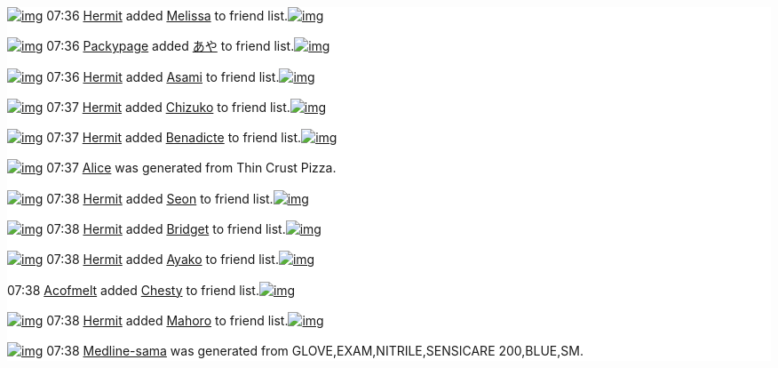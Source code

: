 [![img](http://www.deviantsart.com/2n34p0m.jpeg)](http://www.barcodekanojo.com/user/468205/Hermit) 07:36 [Hermit](http://www.barcodekanojo.com/user/468205/Hermit) added [Melissa](http://www.barcodekanojo.com/kanojo/2649879/Melissa) to friend list.[![img](http://www.deviantsart.com/3fqkjml.png)](http://www.barcodekanojo.com/kanojo/2649879/Melissa)

[![img](http://www.deviantsart.com/29leo5l.jpeg)](http://www.barcodekanojo.com/user/473083/Packypage) 07:36 [Packypage](http://www.barcodekanojo.com/user/473083/Packypage) added [あや](http://www.barcodekanojo.com/kanojo/2590146/%E3%81%82%E3%82%84) to friend list.[![img](http://www.deviantsart.com/3g3bi85.png)](http://www.barcodekanojo.com/kanojo/2590146/%E3%81%82%E3%82%84)

[![img](http://www.deviantsart.com/2n34p0m.jpeg)](http://www.barcodekanojo.com/user/468205/Hermit) 07:36 [Hermit](http://www.barcodekanojo.com/user/468205/Hermit) added [Asami](http://www.barcodekanojo.com/kanojo/2649876/Asami) to friend list.[![img](http://www.deviantsart.com/3og2hqg.png)](http://www.barcodekanojo.com/kanojo/2649876/Asami)

[![img](http://www.deviantsart.com/2n34p0m.jpeg)](http://www.barcodekanojo.com/user/468205/Hermit) 07:37 [Hermit](http://www.barcodekanojo.com/user/468205/Hermit) added [Chizuko](http://www.barcodekanojo.com/kanojo/2649872/Chizuko) to friend list.[![img](http://www.deviantsart.com/11m8pmp.png)](http://www.barcodekanojo.com/kanojo/2649872/Chizuko)

[![img](http://www.deviantsart.com/2n34p0m.jpeg)](http://www.barcodekanojo.com/user/468205/Hermit) 07:37 [Hermit](http://www.barcodekanojo.com/user/468205/Hermit) added [Benadicte](http://www.barcodekanojo.com/kanojo/2649870/Benadicte) to friend list.[![img](http://www.deviantsart.com/2hp2n1a.png)](http://www.barcodekanojo.com/kanojo/2649870/Benadicte)

[![img](http://www.deviantsart.com/39km6cl.png)](http://www.barcodekanojo.com/kanojo/3031878/Alice) 07:37 [Alice](http://www.barcodekanojo.com/kanojo/3031878/Alice) was generated from Thin Crust Pizza.

[![img](http://www.deviantsart.com/2n34p0m.jpeg)](http://www.barcodekanojo.com/user/468205/Hermit) 07:38 [Hermit](http://www.barcodekanojo.com/user/468205/Hermit) added [Seon](http://www.barcodekanojo.com/kanojo/2649868/Seon) to friend list.[![img](http://www.deviantsart.com/uh3tfp.png)](http://www.barcodekanojo.com/kanojo/2649868/Seon)

[![img](http://www.deviantsart.com/2n34p0m.jpeg)](http://www.barcodekanojo.com/user/468205/Hermit) 07:38 [Hermit](http://www.barcodekanojo.com/user/468205/Hermit) added [Bridget](http://www.barcodekanojo.com/kanojo/2649865/Bridget) to friend list.[![img](http://www.deviantsart.com/1kvajk4.png)](http://www.barcodekanojo.com/kanojo/2649865/Bridget)

[![img](http://www.deviantsart.com/2n34p0m.jpeg)](http://www.barcodekanojo.com/user/468205/Hermit) 07:38 [Hermit](http://www.barcodekanojo.com/user/468205/Hermit) added [Ayako](http://www.barcodekanojo.com/kanojo/2649862/Ayako) to friend list.[![img](http://www.deviantsart.com/1mmvt1i.png)](http://www.barcodekanojo.com/kanojo/2649862/Ayako)

07:38 [Acofmelt](http://www.barcodekanojo.com/user/470960/Acofmelt) added [Chesty](http://www.barcodekanojo.com/kanojo/2440724/Chesty) to friend list.[![img](http://www.deviantsart.com/h4qgj.png)](http://www.barcodekanojo.com/kanojo/2440724/Chesty)

[![img](http://www.deviantsart.com/2n34p0m.jpeg)](http://www.barcodekanojo.com/user/468205/Hermit) 07:38 [Hermit](http://www.barcodekanojo.com/user/468205/Hermit) added [Mahoro](http://www.barcodekanojo.com/kanojo/2649859/Mahoro) to friend list.[![img](http://www.deviantsart.com/iim0f9.png)](http://www.barcodekanojo.com/kanojo/2649859/Mahoro)

[![img](http://www.deviantsart.com/3jrgqb0.png)](http://www.barcodekanojo.com/kanojo/3031879/Medline-sama) 07:38 [Medline-sama](http://www.barcodekanojo.com/kanojo/3031879/Medline-sama) was generated from GLOVE,EXAM,NITRILE,SENSICARE 200,BLUE,SM.
